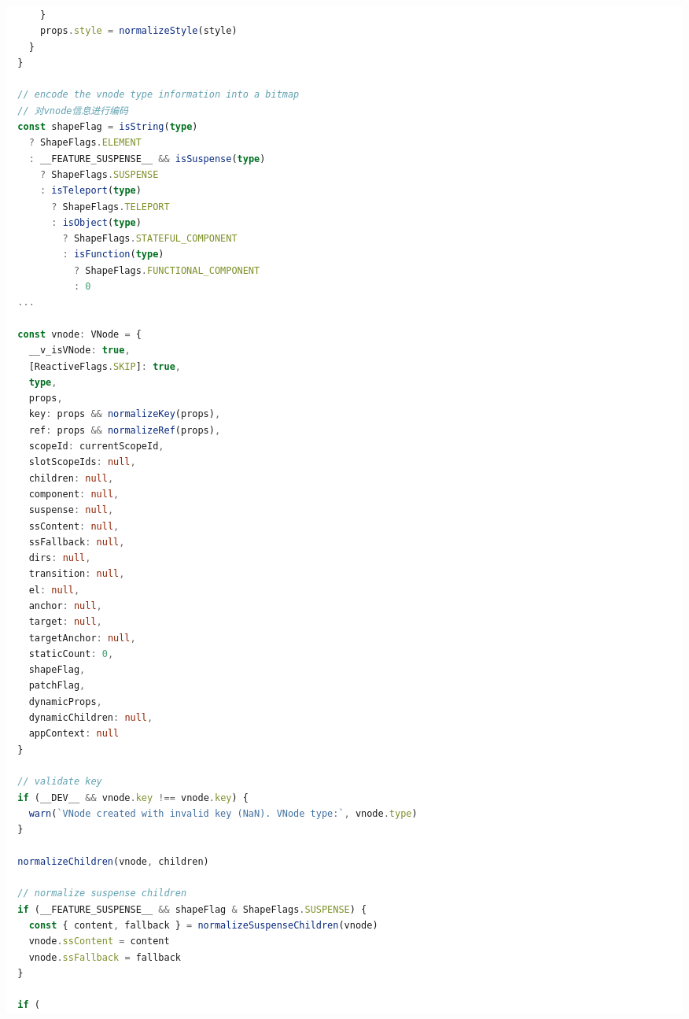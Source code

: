 ```ts
      }
      props.style = normalizeStyle(style)
    }
  }

  // encode the vnode type information into a bitmap
  // 对vnode信息进行编码
  const shapeFlag = isString(type)
    ? ShapeFlags.ELEMENT
    : __FEATURE_SUSPENSE__ && isSuspense(type)
      ? ShapeFlags.SUSPENSE
      : isTeleport(type)
        ? ShapeFlags.TELEPORT
        : isObject(type)
          ? ShapeFlags.STATEFUL_COMPONENT
          : isFunction(type)
            ? ShapeFlags.FUNCTIONAL_COMPONENT
            : 0
  ...

  const vnode: VNode = {
    __v_isVNode: true,
    [ReactiveFlags.SKIP]: true,
    type,
    props,
    key: props && normalizeKey(props),
    ref: props && normalizeRef(props),
    scopeId: currentScopeId,
    slotScopeIds: null,
    children: null,
    component: null,
    suspense: null,
    ssContent: null,
    ssFallback: null,
    dirs: null,
    transition: null,
    el: null,
    anchor: null,
    target: null,
    targetAnchor: null,
    staticCount: 0,
    shapeFlag,
    patchFlag,
    dynamicProps,
    dynamicChildren: null,
    appContext: null
  }

  // validate key
  if (__DEV__ && vnode.key !== vnode.key) {
    warn(`VNode created with invalid key (NaN). VNode type:`, vnode.type)
  }

  normalizeChildren(vnode, children)

  // normalize suspense children
  if (__FEATURE_SUSPENSE__ && shapeFlag & ShapeFlags.SUSPENSE) {
    const { content, fallback } = normalizeSuspenseChildren(vnode)
    vnode.ssContent = content
    vnode.ssFallback = fallback
  }

  if (
```